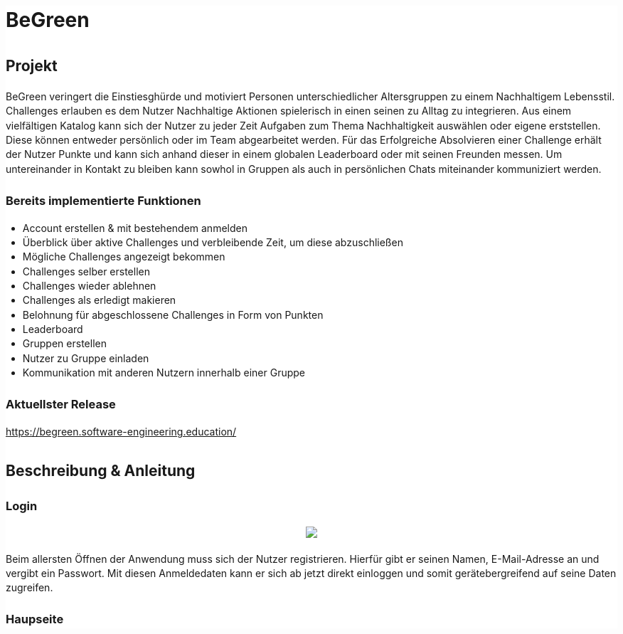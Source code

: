 # BeGreen
## Projekt
BeGreen veringert die Einstiesghürde und motiviert Personen unterschiedlicher Altersgruppen zu einem Nachhaltigem Lebensstil. Challenges erlauben es dem Nutzer Nachhaltige Aktionen spielerisch in einen seinen zu Alltag zu integrieren. Aus einem vielfältigen Katalog kann sich der Nutzer zu jeder Zeit Aufgaben zum Thema Nachhaltigkeit auswählen oder eigene erststellen. Diese können entweder persönlich oder im Team abgearbeitet werden. Für das Erfolgreiche Absolvieren einer Challenge erhält der Nutzer Punkte und kann sich anhand dieser in einem globalen Leaderboard oder mit seinen Freunden messen. Um untereinander in Kontakt zu bleiben kann sowhol in Gruppen als auch in persönlichen Chats miteinander kommuniziert werden. 

### Bereits implementierte Funktionen
- Account erstellen & mit bestehendem anmelden
- Überblick über aktive Challenges und verbleibende Zeit, um diese abzuschließen
- Mögliche Challenges angezeigt bekommen
- Challenges selber erstellen
- Challenges wieder ablehnen
- Challenges als erledigt makieren
- Belohnung für abgeschlossene Challenges in Form von Punkten
- Leaderboard
- Gruppen erstellen
- Nutzer zu Gruppe einladen
- Kommunikation mit anderen Nutzern innerhalb einer Gruppe

### Aktuellster Release
https://begreen.software-engineering.education/

## Beschreibung & Anleitung

### Login
<p align="center">
  <img src="https://github.com/MME-Aufgaben-im-Sommer-2022/mme-ss22-team-01/blob/master/docs/Login.png" width="950"/>
</p>
Beim allersten Öffnen der Anwendung muss sich der Nutzer registrieren. Hierfür gibt er seinen Namen, E-Mail-Adresse an und vergibt ein Passwort. Mit diesen Anmeldedaten kann er sich ab jetzt direkt einloggen und somit gerätebergreifend auf seine Daten zugreifen.

### Haupseite
<p align="center">
